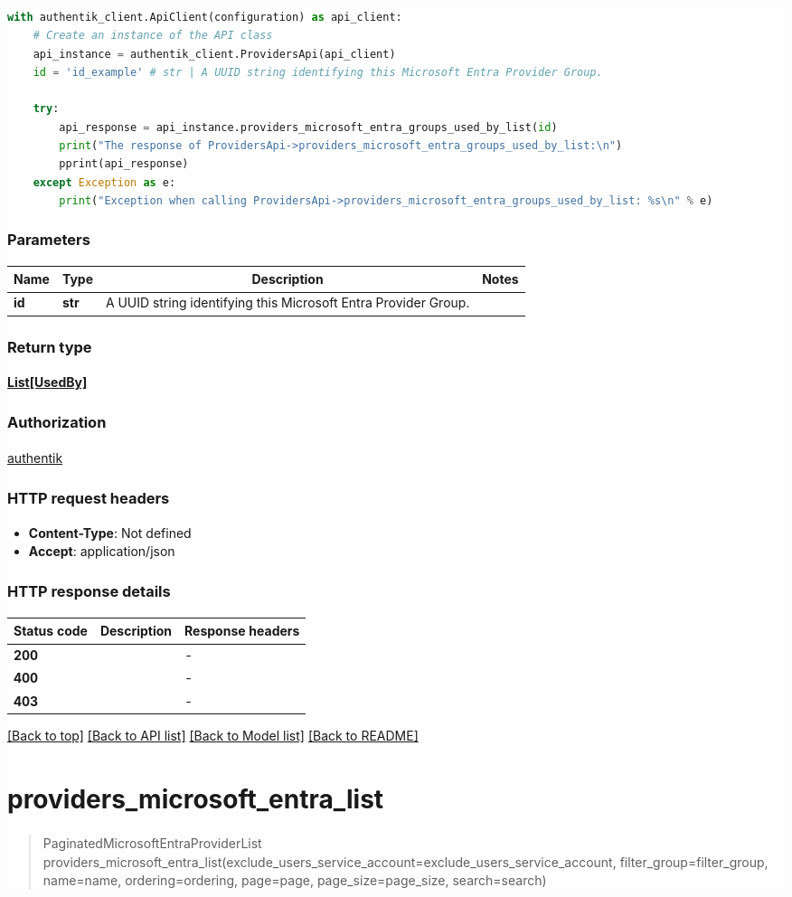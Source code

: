 ```python
with authentik_client.ApiClient(configuration) as api_client:
    # Create an instance of the API class
    api_instance = authentik_client.ProvidersApi(api_client)
    id = 'id_example' # str | A UUID string identifying this Microsoft Entra Provider Group.

    try:
        api_response = api_instance.providers_microsoft_entra_groups_used_by_list(id)
        print("The response of ProvidersApi->providers_microsoft_entra_groups_used_by_list:\n")
        pprint(api_response)
    except Exception as e:
        print("Exception when calling ProvidersApi->providers_microsoft_entra_groups_used_by_list: %s\n" % e)
```



### Parameters


Name | Type | Description  | Notes
------------- | ------------- | ------------- | -------------
 **id** | **str**| A UUID string identifying this Microsoft Entra Provider Group. | 

### Return type

[**List[UsedBy]**](UsedBy.md)

### Authorization

[authentik](../README.md#authentik)

### HTTP request headers

 - **Content-Type**: Not defined
 - **Accept**: application/json

### HTTP response details

| Status code | Description | Response headers |
|-------------|-------------|------------------|
**200** |  |  -  |
**400** |  |  -  |
**403** |  |  -  |

[[Back to top]](#) [[Back to API list]](../README.md#documentation-for-api-endpoints) [[Back to Model list]](../README.md#documentation-for-models) [[Back to README]](../README.md)

# **providers_microsoft_entra_list**
> PaginatedMicrosoftEntraProviderList providers_microsoft_entra_list(exclude_users_service_account=exclude_users_service_account, filter_group=filter_group, name=name, ordering=ordering, page=page, page_size=page_size, search=search)

